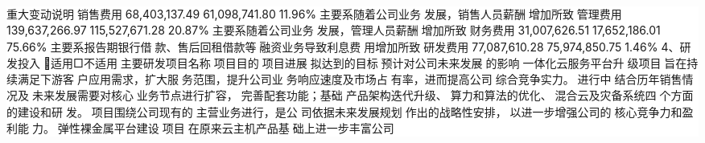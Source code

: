 重大变动说明
销售费用
68,403,137.49
61,098,741.80
11.96%
主要系随着公司业务
发展，销售人员薪酬
增加所致
管理费用
139,637,266.97
115,527,671.28
20.87%
主要系随着公司业务
发展，管理人员薪酬
增加所致
财务费用
31,007,626.51
17,652,186.01
75.66%
主要系报告期银行借
款、售后回租借款等
融资业务导致利息费
用增加所致
研发费用
77,087,610.28
75,974,850.75
1.46%
4、研发投入
适用□不适用
主要研发项目名称
项目目的
项目进展
拟达到的目标
预计对公司未来发展
的影响
一体化云服务平台升
级项目
旨在持续满足下游客
户应用需求，扩大服
务范围，提升公司业
务响应速度及市场占
有率，进而提高公司
综合竞争实力。
进行中
结合历年销售情况及
未来发展需要对核心
业务节点进行扩容，
完善配套功能；基础
产品架构迭代升级、
算力和算法的优化、
混合云及灾备系统四
个方面的建设和研
发。
项目围绕公司现有的
主营业务进行，是公
司依据未来发展规划
作出的战略性安排，
以进一步增强公司的
核心竞争力和盈利能
力。
弹性裸金属平台建设
项目
在原来云主机产品基
础上进一步丰富公司